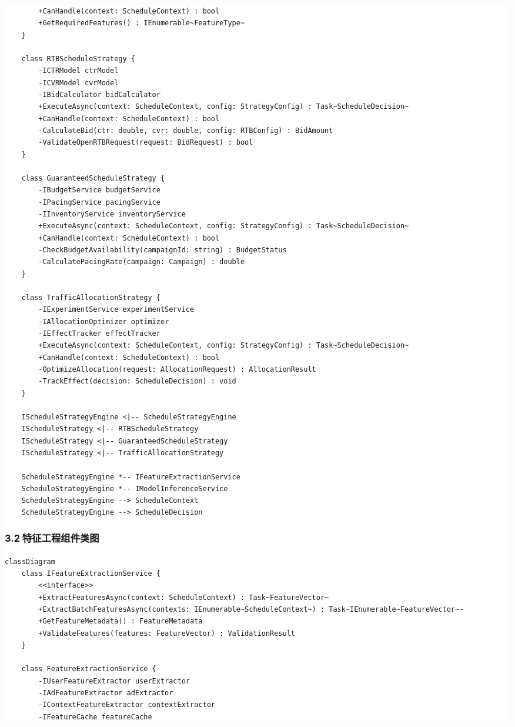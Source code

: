 ```mermaid
        +CanHandle(context: ScheduleContext) : bool
        +GetRequiredFeatures() : IEnumerable~FeatureType~
    }
    
    class RTBScheduleStrategy {
        -ICTRModel ctrModel
        -ICVRModel cvrModel
        -IBidCalculator bidCalculator
        +ExecuteAsync(context: ScheduleContext, config: StrategyConfig) : Task~ScheduleDecision~
        +CanHandle(context: ScheduleContext) : bool
        -CalculateBid(ctr: double, cvr: double, config: RTBConfig) : BidAmount
        -ValidateOpenRTBRequest(request: BidRequest) : bool
    }
    
    class GuaranteedScheduleStrategy {
        -IBudgetService budgetService
        -IPacingService pacingService
        -IInventoryService inventoryService
        +ExecuteAsync(context: ScheduleContext, config: StrategyConfig) : Task~ScheduleDecision~
        +CanHandle(context: ScheduleContext) : bool
        -CheckBudgetAvailability(campaignId: string) : BudgetStatus
        -CalculatePacingRate(campaign: Campaign) : double
    }
    
    class TrafficAllocationStrategy {
        -IExperimentService experimentService
        -IAllocationOptimizer optimizer
        -IEffectTracker effectTracker
        +ExecuteAsync(context: ScheduleContext, config: StrategyConfig) : Task~ScheduleDecision~
        +CanHandle(context: ScheduleContext) : bool
        -OptimizeAllocation(request: AllocationRequest) : AllocationResult
        -TrackEffect(decision: ScheduleDecision) : void
    }
    
    IScheduleStrategyEngine <|-- ScheduleStrategyEngine
    IScheduleStrategy <|-- RTBScheduleStrategy
    IScheduleStrategy <|-- GuaranteedScheduleStrategy
    IScheduleStrategy <|-- TrafficAllocationStrategy
    
    ScheduleStrategyEngine *-- IFeatureExtractionService
    ScheduleStrategyEngine *-- IModelInferenceService
    ScheduleStrategyEngine --> ScheduleContext
    ScheduleStrategyEngine --> ScheduleDecision
```

### 3.2 特征工程组件类图

```mermaid
classDiagram
    class IFeatureExtractionService {
        <<interface>>
        +ExtractFeaturesAsync(context: ScheduleContext) : Task~FeatureVector~
        +ExtractBatchFeaturesAsync(contexts: IEnumerable~ScheduleContext~) : Task~IEnumerable~FeatureVector~~
        +GetFeatureMetadata() : FeatureMetadata
        +ValidateFeatures(features: FeatureVector) : ValidationResult
    }
    
    class FeatureExtractionService {
        -IUserFeatureExtractor userExtractor
        -IAdFeatureExtractor adExtractor
        -IContextFeatureExtractor contextExtractor
        -IFeatureCache featureCache
```